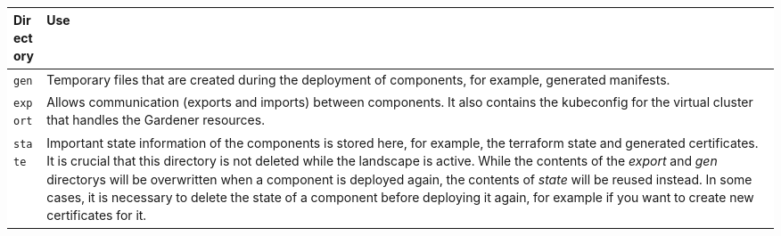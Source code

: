 | Directory | Use                                                                                                                                                                                                                                                                                                                                                                                                                                                                                                                                |
|:--------- |:---------------------------------------------------------------------------------------------------------------------------------------------------------------------------------------------------------------------------------------------------------------------------------------------------------------------------------------------------------------------------------------------------------------------------------------------------------------------------------------------------------------------------------- |
| `gen`     | Temporary files that are created during the deployment of components, for example, generated manifests.                                                                                                                                                                                                                                                                                                                                                                                                                            |
| `export`  | Allows communication (exports and imports) between components. It also contains the kubeconfig for the virtual cluster that handles the Gardener resources.                                                                                                                                                                                                                                                                                                                                                                        |
| `state`   | Important state information of the components is stored here, for example, the terraform state and generated certificates. It is crucial that this directory is not deleted while the landscape is active. While the contents of the *export* and *gen* directorys will be overwritten when a component is deployed again, the contents of *state* will be reused instead. In some cases, it is necessary to delete the state of a component before deploying it again, for example if you want to create new certificates for it. |


